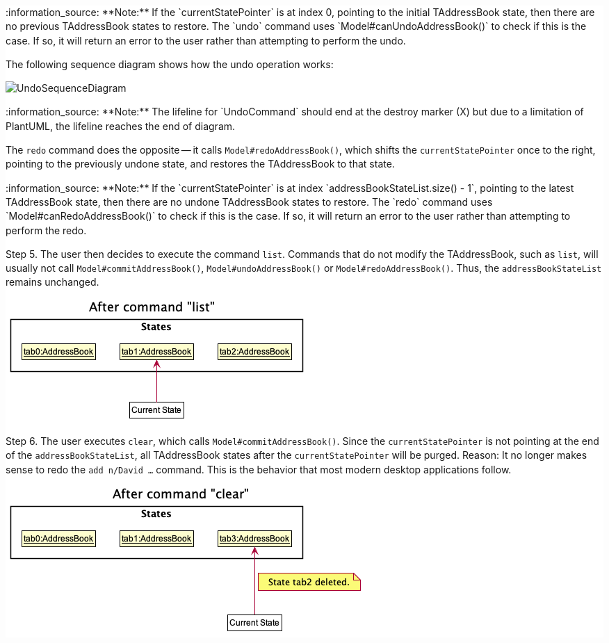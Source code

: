 <div markdown="span" class="alert alert-info">:information_source: **Note:** If the `currentStatePointer` is at index 0, pointing to the initial TAddressBook state, then there are no previous TAddressBook states to restore. The `undo` command uses `Model#canUndoAddressBook()` to check if this is the case. If so, it will return an error to the user rather
than attempting to perform the undo.

</div>

The following sequence diagram shows how the undo operation works:

![UndoSequenceDiagram](images/UndoSequenceDiagram.png)

<div markdown="span" class="alert alert-info">:information_source: **Note:** The lifeline for `UndoCommand` should end at the destroy marker (X) but due to a limitation of PlantUML, the lifeline reaches the end of diagram.

</div>

The `redo` command does the opposite — it calls `Model#redoAddressBook()`, which shifts the `currentStatePointer` once to the right, pointing to the previously undone state, and restores the TAddressBook to that state.

<div markdown="span" class="alert alert-info">:information_source: **Note:** If the `currentStatePointer` is at index `addressBookStateList.size() - 1`, pointing to the latest TAddressBook state, then there are no undone TAddressBook states to restore. The `redo` command uses `Model#canRedoAddressBook()` to check if this is the case. If so, it will return an error to the user rather than attempting to perform the redo.

</div>

Step 5. The user then decides to execute the command `list`. Commands that do not modify the TAddressBook, such as `list`, will usually not call `Model#commitAddressBook()`, `Model#undoAddressBook()` or `Model#redoAddressBook()`. Thus, the `addressBookStateList` remains unchanged.

![UndoRedoState4](images/UndoRedoState4.png)

Step 6. The user executes `clear`, which calls `Model#commitAddressBook()`. Since the `currentStatePointer` is not pointing at the end of the `addressBookStateList`, all TAddressBook states after the `currentStatePointer` will be purged. Reason: It no longer makes sense to redo the `add n/David …​` command. This is the behavior that most modern desktop applications follow.

![UndoRedoState5](images/UndoRedoState5.png)
